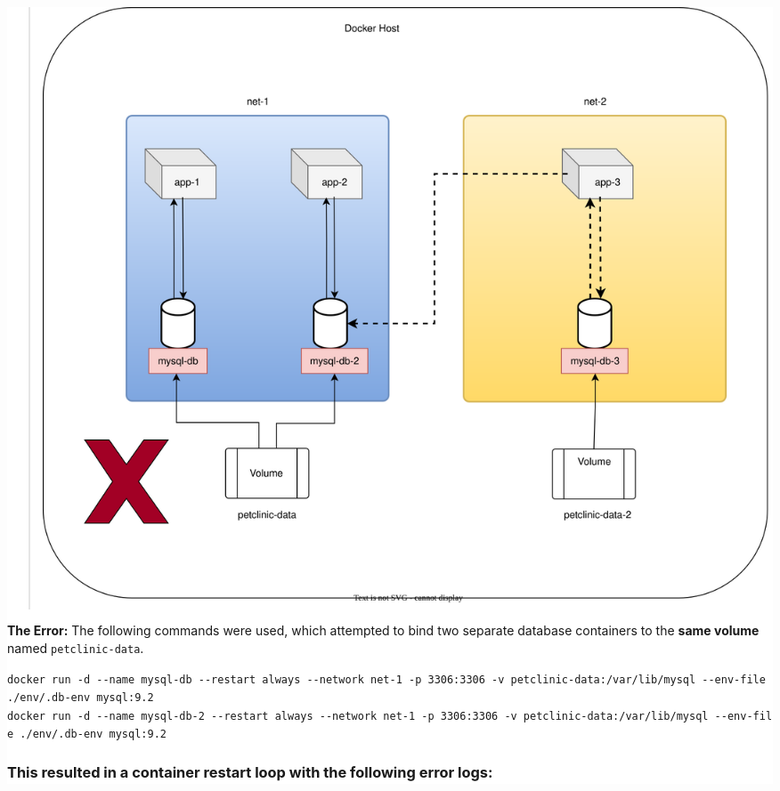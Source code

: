 > ![](screens/wrong-structure3.svg)

**The Error:**
The following commands were used, which attempted to bind two separate database containers to the **same volume** named `petclinic-data`.

```dockerfile
docker run -d --name mysql-db --restart always --network net-1 -p 3306:3306 -v petclinic-data:/var/lib/mysql --env-file ./env/.db-env mysql:9.2
docker run -d --name mysql-db-2 --restart always --network net-1 -p 3306:3306 -v petclinic-data:/var/lib/mysql --env-file ./env/.db-env mysql:9.2
```

### This resulted in a container restart loop with the following error logs:
